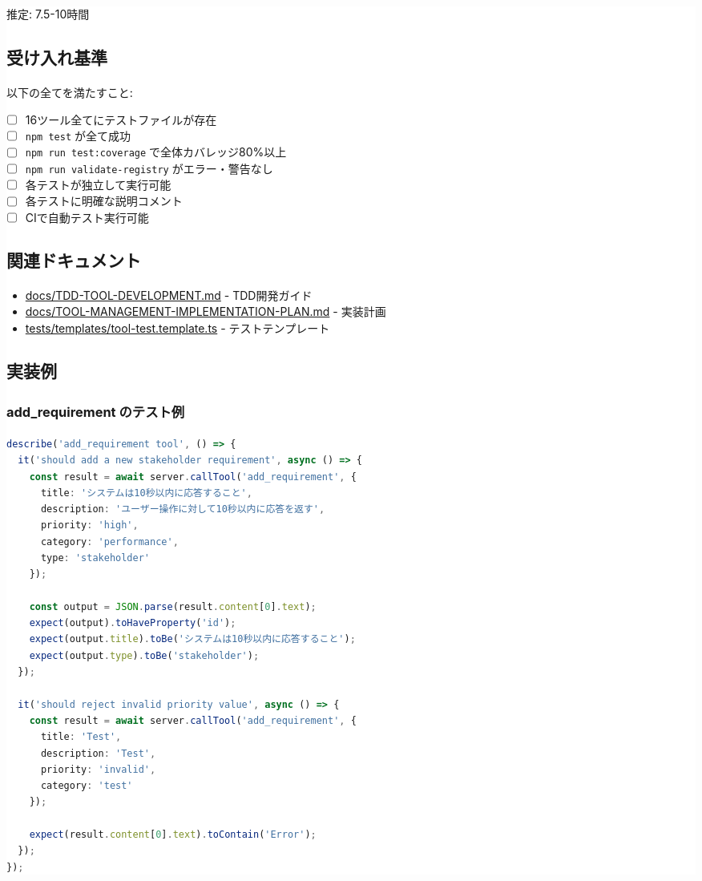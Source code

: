 推定: 7.5-10時間

## 受け入れ基準

以下の全てを満たすこと:

- [ ] 16ツール全てにテストファイルが存在
- [ ] `npm test` が全て成功
- [ ] `npm run test:coverage` で全体カバレッジ80%以上
- [ ] `npm run validate-registry` がエラー・警告なし
- [ ] 各テストが独立して実行可能
- [ ] 各テストに明確な説明コメント
- [ ] CIで自動テスト実行可能

## 関連ドキュメント

- [docs/TDD-TOOL-DEVELOPMENT.md](../docs/TDD-TOOL-DEVELOPMENT.md) - TDD開発ガイド
- [docs/TOOL-MANAGEMENT-IMPLEMENTATION-PLAN.md](../docs/TOOL-MANAGEMENT-IMPLEMENTATION-PLAN.md) - 実装計画
- [tests/templates/tool-test.template.ts](../tests/templates/tool-test.template.ts) - テストテンプレート

## 実装例

### add_requirement のテスト例

```typescript
describe('add_requirement tool', () => {
  it('should add a new stakeholder requirement', async () => {
    const result = await server.callTool('add_requirement', {
      title: 'システムは10秒以内に応答すること',
      description: 'ユーザー操作に対して10秒以内に応答を返す',
      priority: 'high',
      category: 'performance',
      type: 'stakeholder'
    });

    const output = JSON.parse(result.content[0].text);
    expect(output).toHaveProperty('id');
    expect(output.title).toBe('システムは10秒以内に応答すること');
    expect(output.type).toBe('stakeholder');
  });

  it('should reject invalid priority value', async () => {
    const result = await server.callTool('add_requirement', {
      title: 'Test',
      description: 'Test',
      priority: 'invalid',
      category: 'test'
    });

    expect(result.content[0].text).toContain('Error');
  });
});
```
